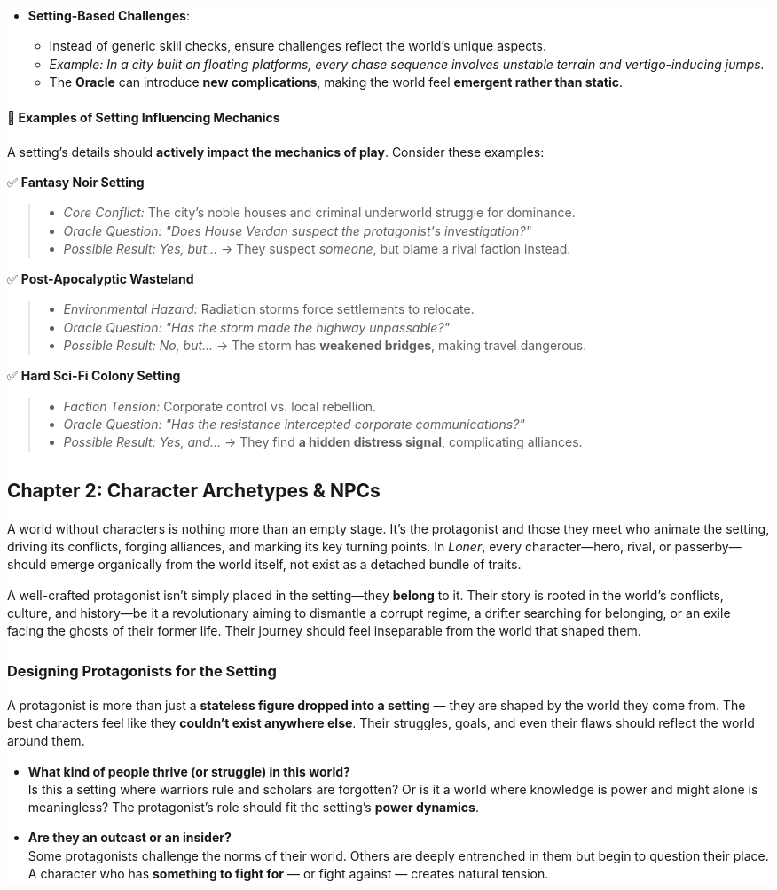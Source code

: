 
* **Setting-Based Challenges**:  
    
  - Instead of generic skill checks, ensure challenges reflect the world’s unique aspects.  
  - *Example: In a city built on floating platforms, every chase sequence involves unstable terrain and vertigo-inducing jumps.*  
  - The **Oracle** can introduce **new complications**, making the world feel **emergent rather than static**.

#### **📌 Examples of Setting Influencing Mechanics**

A setting’s details should **actively impact the mechanics of play**. Consider these examples:

✅ **Fantasy Noir Setting**

> - *Core Conflict:* The city’s noble houses and criminal underworld struggle for dominance.  
> - *Oracle Question:* *"Does House Verdan suspect the protagonist's investigation?"*  
> - *Possible Result:* *Yes, but…* → They suspect *someone*, but blame a rival faction instead.

✅ **Post-Apocalyptic Wasteland**

> - *Environmental Hazard:* Radiation storms force settlements to relocate.  
> - *Oracle Question:* *"Has the storm made the highway unpassable?"*  
> - *Possible Result:* *No, but…* → The storm has **weakened bridges**, making travel dangerous.

✅ **Hard Sci-Fi Colony Setting**

> - *Faction Tension:* Corporate control vs. local rebellion.  
> - *Oracle Question:* *"Has the resistance intercepted corporate communications?"*  
> - *Possible Result:* *Yes, and…* → They find **a hidden distress signal**, complicating alliances.

## **Chapter 2: Character Archetypes & NPCs**

A world without characters is nothing more than an empty stage. It’s the protagonist and those they meet who animate the setting, driving its conflicts, forging alliances, and marking its key turning points. In *Loner*, every character—hero, rival, or passerby—should emerge organically from the world itself, not exist as a detached bundle of traits.

A well-crafted protagonist isn’t simply placed in the setting—they **belong** to it. Their story is rooted in the world’s conflicts, culture, and history—be it a revolutionary aiming to dismantle a corrupt regime, a drifter searching for belonging, or an exile facing the ghosts of their former life. Their journey should feel inseparable from the world that shaped them.

### **Designing Protagonists for the Setting**

A protagonist is more than just a **stateless figure dropped into a setting** — they are shaped by the world they come from. The best characters feel like they **couldn’t exist anywhere else**. Their struggles, goals, and even their flaws should reflect the world around them.

* **What kind of people thrive (or struggle) in this world?**  
  Is this a setting where warriors rule and scholars are forgotten? Or is it a world where knowledge is power and might alone is meaningless? The protagonist’s role should fit the setting’s **power dynamics**.  
    
* **Are they an outcast or an insider?**  
  Some protagonists challenge the norms of their world. Others are deeply entrenched in them but begin to question their place. A character who has **something to fight for** — or fight against — creates natural tension.  
    